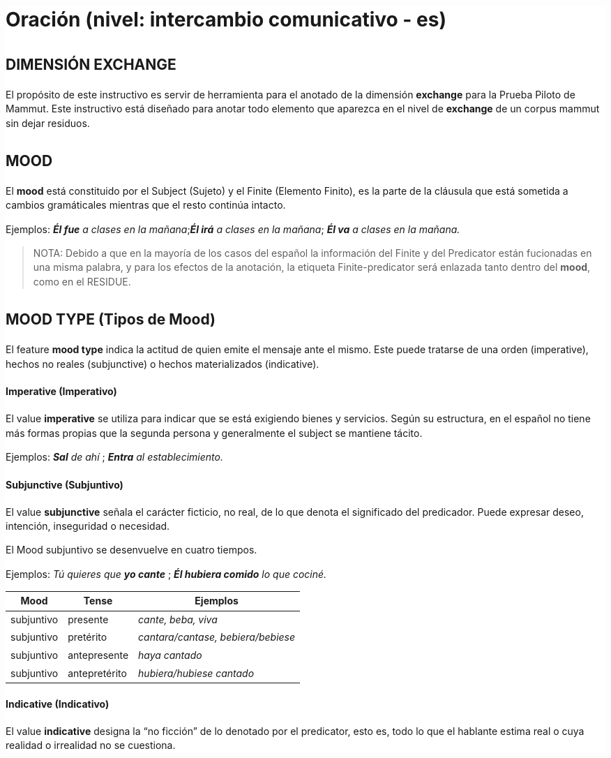 # Oración (nivel: intercambio comunicativo - es)


## DIMENSIÓN EXCHANGE<a name="id50"></a>

El propósito de este instructivo es servir de herramienta para el anotado de la dimensión **exchange** para la Prueba Piloto de Mammut.
Este instructivo está diseñado para anotar todo elemento que aparezca en el nivel de **exchange** de un corpus mammut sin dejar residuos.

## MOOD<a name="id2"></a>

El **mood** está constituido por el Subject (Sujeto) y el Finite (Elemento Finito), es la parte de la cláusula que está sometida a cambios gramáticales mientras que el resto continúa intacto.

Ejemplos: _**Él fue** a clases en la mañana_;_**Él irá** a clases en la mañana_; _**Él va** a clases en la mañana._

>  NOTA: Debido a que en la mayoría de los casos del español la información del Finite y del Predicator están fucionadas en una misma palabra, y para los efectos de la anotación, la etiqueta Finite-predicator será enlazada tanto dentro del **mood**, como en el RESIDUE.

## MOOD TYPE (Tipos de Mood)<a name="id3"></a>
El feature **mood type** indica la actitud de quien emite el mensaje ante el mismo. Este puede tratarse de una orden (imperative), hechos no reales (subjunctive) o hechos materializados (indicative).

#### Imperative (Imperativo)<a name="id4"></a>
El value **imperative** se utiliza para indicar que se está exigiendo bienes y servicios. Según su estructura, en el español no tiene más formas propias que la segunda persona y generalmente el subject se mantiene tácito.

Ejemplos: _**Sal** de ahí_ ; _**Entra** al establecimiento._

#### Subjunctive (Subjuntivo)<a name="id5"></a>
El value **subjunctive** señala el carácter ficticio, no real, de lo que denota el significado del predicador. Puede expresar deseo, intención, inseguridad o necesidad. 

El Mood subjuntivo se desenvuelve en cuatro tiempos.

Ejemplos: _Tú quieres que **yo cante**_ ; _**Él hubiera comido** lo que cociné._

| Mood       | Tense         | Ejemplos                           |
| ---------- | ------------- | ---------------------------------- |
| subjuntivo | presente      | *cante, beba, viva*                |
| subjuntivo | pretérito     | *cantara/cantase, bebiera/bebiese* |
| subjuntivo | antepresente  | *haya cantado*                     |
| subjuntivo | antepretérito | *hubiera/hubiese cantado*          |

#### Indicative (Indicativo)<a name="id6"></a>
El value **indicative** designa la “no ficción” de lo denotado por el predicator, esto es, todo lo que el hablante estima real o cuya realidad o irrealidad no se cuestiona.
